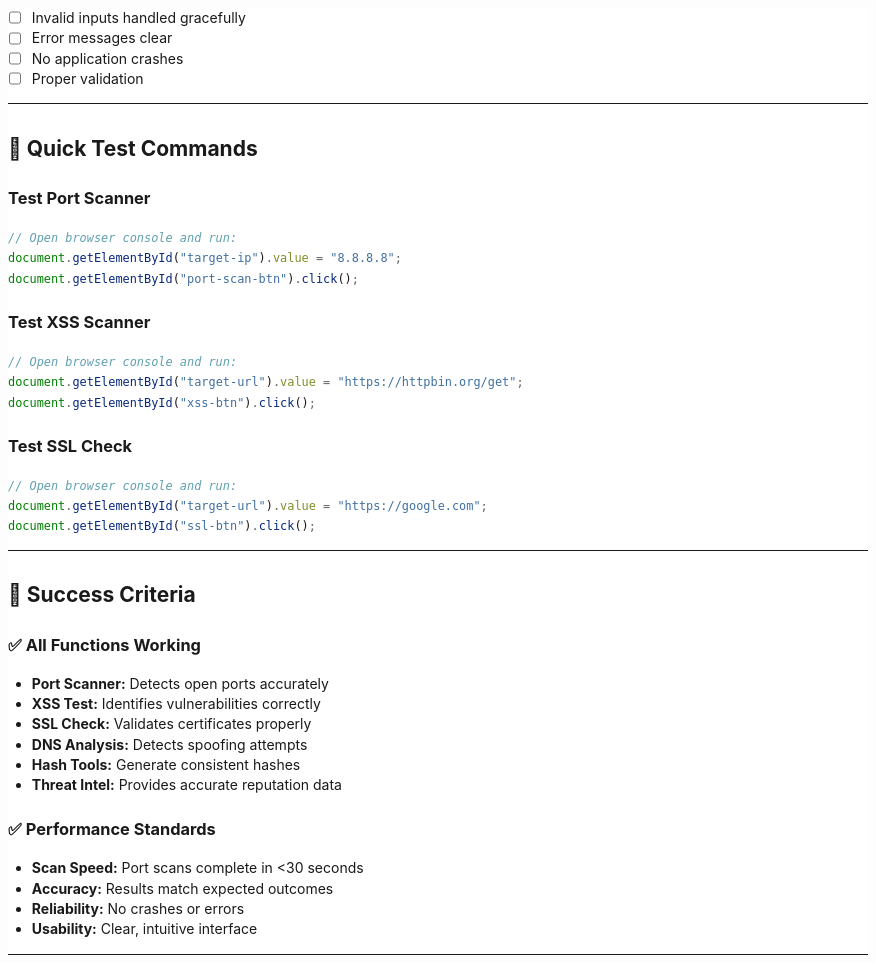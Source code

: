 - [ ] Invalid inputs handled gracefully
- [ ] Error messages clear
- [ ] No application crashes
- [ ] Proper validation

---

## 🚀 Quick Test Commands

### Test Port Scanner

```javascript
// Open browser console and run:
document.getElementById("target-ip").value = "8.8.8.8";
document.getElementById("port-scan-btn").click();
```

### Test XSS Scanner

```javascript
// Open browser console and run:
document.getElementById("target-url").value = "https://httpbin.org/get";
document.getElementById("xss-btn").click();
```

### Test SSL Check

```javascript
// Open browser console and run:
document.getElementById("target-url").value = "https://google.com";
document.getElementById("ssl-btn").click();
```

---

## 🎯 Success Criteria

### ✅ All Functions Working

- **Port Scanner:** Detects open ports accurately
- **XSS Test:** Identifies vulnerabilities correctly
- **SSL Check:** Validates certificates properly
- **DNS Analysis:** Detects spoofing attempts
- **Hash Tools:** Generate consistent hashes
- **Threat Intel:** Provides accurate reputation data

### ✅ Performance Standards

- **Scan Speed:** Port scans complete in <30 seconds
- **Accuracy:** Results match expected outcomes
- **Reliability:** No crashes or errors
- **Usability:** Clear, intuitive interface

---